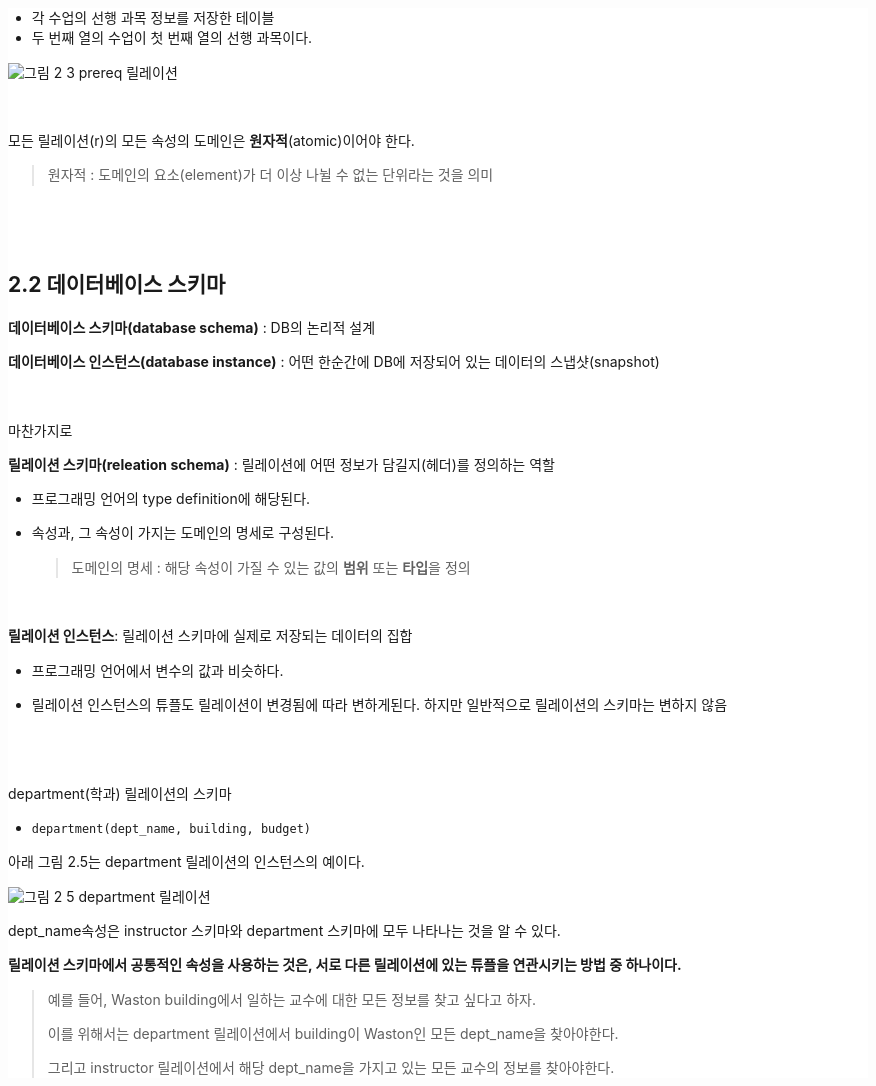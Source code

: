 - 각 수업의 선행 과목 정보를 저장한 테이블
- 두 번째 열의 수업이 첫 번째 열의 선행 과목이다.

![그림 2 3 prereq 릴레이션](https://github.com/user-attachments/assets/a76ba1ca-e253-4e2c-9aba-be1f9447faca)

<br/>

모든 릴레이션(r)의 모든 속성의 도메인은 **원자적**(atomic)이어야 한다.

> 원자적 : 도메인의 요소(element)가 더 이상 나뉠 수 없는 단위라는 것을 의미

<br/>

<br/>

## 2.2 데이터베이스 스키마

**데이터베이스 스키마(database schema)** : DB의 논리적 설계

**데이터베이스 인스턴스(database instance)** : 어떤 한순간에 DB에 저장되어 있는 데이터의 스냅샷(snapshot)

<br/>

마찬가지로

**릴레이션 스키마(releation schema)** : 릴레이션에 어떤 정보가 담길지(헤더)를 정의하는 역할

- 프로그래밍 언어의 type definition에 해당된다.

- 속성과, 그 속성이 가지는 도메인의 명세로 구성된다.

  > 도메인의 명세 : 해당 속성이 가질 수 있는 값의 **범위** 또는 **타입**을 정의

<br/>

**릴레이션 인스턴스**: 릴레이션 스키마에 실제로 저장되는 데이터의 집합

- 프로그래밍 언어에서 변수의 값과 비슷하다.

- 릴레이션 인스턴스의 튜플도 릴레이션이 변경됨에 따라 변하게된다. 하지만 일반적으로 릴레이션의 스키마는 변하지 않음

<br/>

<br/>

department(학과) 릴레이션의 스키마 

- `department(dept_name, building, budget)`

아래 그림 2.5는 department 릴레이션의 인스턴스의 예이다. 



![그림 2 5 department 릴레이션](https://github.com/user-attachments/assets/a42d666e-1372-4e0e-bc11-6e2bfef8b745)

dept_name속성은 instructor 스키마와 department 스키마에 모두 나타나는 것을 알 수 있다.

**릴레이션 스키마에서 공통적인 속성을 사용하는 것은, 서로 다른 릴레이션에 있는 튜플을 연관시키는 방법 중 하나이다.**

> 예를 들어, Waston building에서 일하는 교수에 대한 모든 정보를 찾고 싶다고 하자. 
>
> 이를 위해서는 department 릴레이션에서 building이 Waston인 모든 dept_name을 찾아야한다. 
>
> 그리고 instructor 릴레이션에서 해당 dept_name을 가지고 있는 모든 교수의 정보를 찾아야한다.
